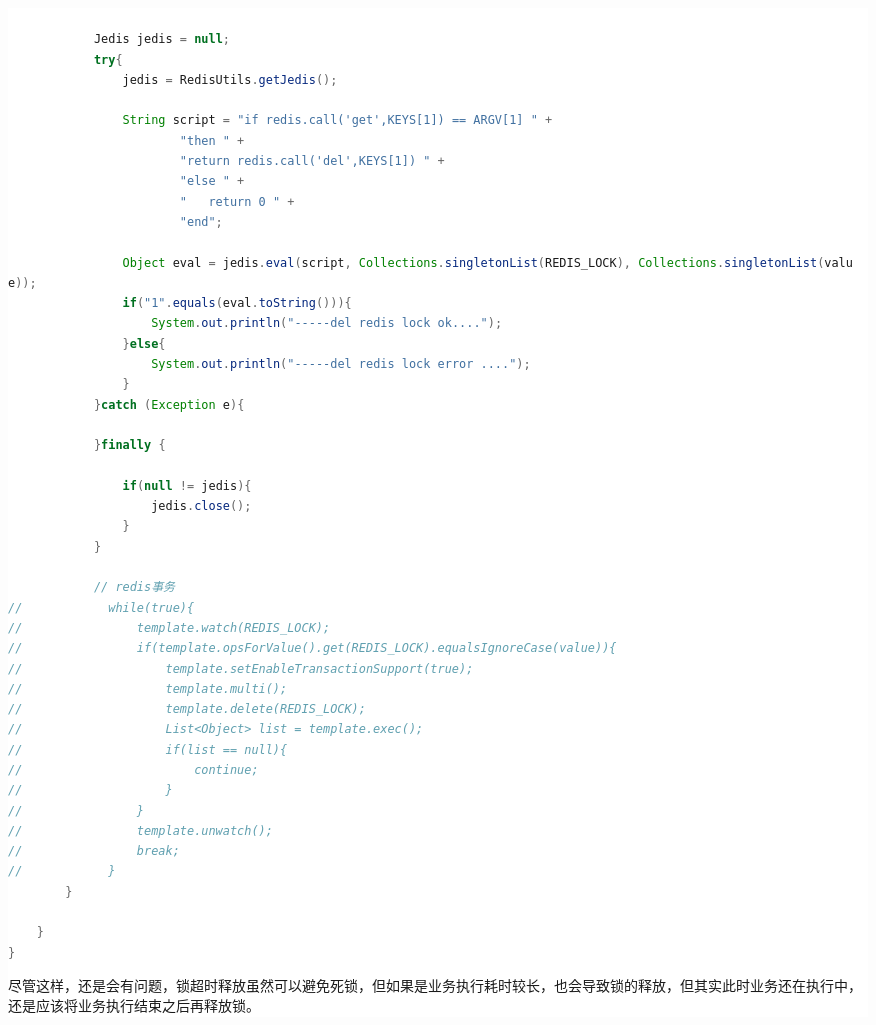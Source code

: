 ```java

            Jedis jedis = null;
            try{
                jedis = RedisUtils.getJedis();

                String script = "if redis.call('get',KEYS[1]) == ARGV[1] " +
                        "then " +
                        "return redis.call('del',KEYS[1]) " +
                        "else " +
                        "   return 0 " +
                        "end";

                Object eval = jedis.eval(script, Collections.singletonList(REDIS_LOCK), Collections.singletonList(value));
                if("1".equals(eval.toString())){
                    System.out.println("-----del redis lock ok....");
                }else{
                    System.out.println("-----del redis lock error ....");
                }
            }catch (Exception e){

            }finally {

                if(null != jedis){
                    jedis.close();
                }
            }

            // redis事务
//            while(true){
//                template.watch(REDIS_LOCK);
//                if(template.opsForValue().get(REDIS_LOCK).equalsIgnoreCase(value)){
//                    template.setEnableTransactionSupport(true);
//                    template.multi();
//                    template.delete(REDIS_LOCK);
//                    List<Object> list = template.exec();
//                    if(list == null){
//                        continue;
//                    }
//                }
//                template.unwatch();
//                break;
//            }
        }
        
    }
}
```


尽管这样，还是会有问题，锁超时释放虽然可以避免死锁，但如果是业务执行耗时较长，也会导致锁的释放，但其实此时业务还在执行中，还是应该将业务执行结束之后再释放锁。
